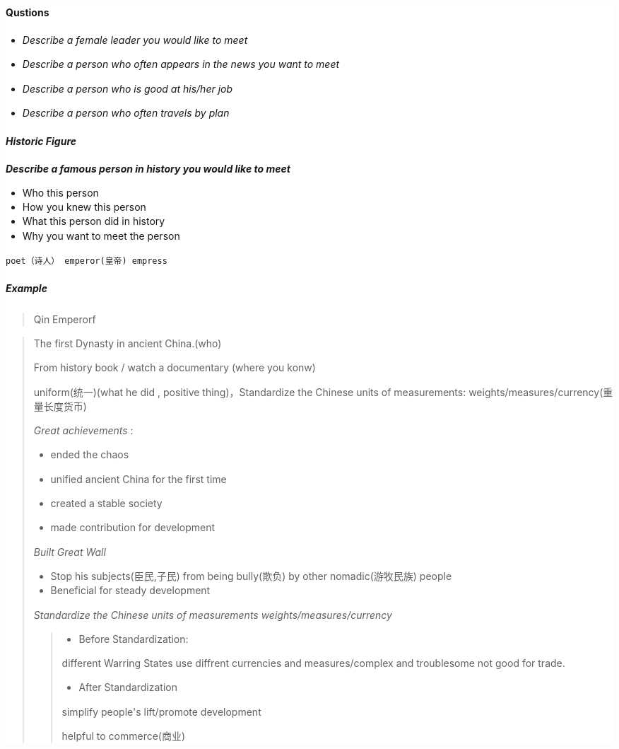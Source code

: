 #### Qustions

* *Describe a female leader you would like to meet*

* *Describe a person who often appears in the news you want to meet*

* *Describe a person who is good at his/her job*

* *Describe a person who often travels by plan*

#### *Historic Figure*

***Describe a famous person in history you would like to meet***

* Who this person
* How you knew this person
* What this person did in history
* Why you want to meet the person

`poet（诗人） emperor(皇帝) empress`

##### ***Example***

> Qin Emperorf

> The first Dynasty in ancient China.(who)
>
> From history book / watch a documentary (where you konw)
>
> uniform(统一)(what he did , positive thing)，Standardize the Chinese units of measurements: weights/measures/currency(重量长度货币)
>
> *Great achievements* : 
>
> * ended the chaos  
>
> * unified ancient China for the first time
> * created a stable society 
> * made contribution for development
>
> *Built Great Wall*
>
> * Stop his subjects(臣民,子民) from being bully(欺负) by other nomadic(游牧民族) people 
> * Beneficial for steady development
>
> *Standardize the Chinese units of measurements weights/measures/currency*
>
> > * Before Standardization: 
> >
> > different Warring States use diffrent currencies and measures/complex and troublesome not good for trade.
> >
> > * After Standardization
> >
> > simplify people's lift/promote development 
> >
> > helpful to commerce(商业)
